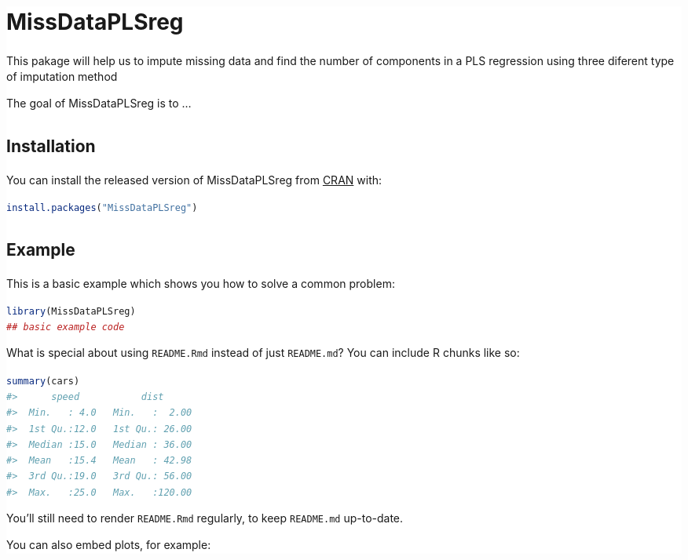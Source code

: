 


# MissDataPLSreg

This pakage will help us to impute missing data and find the number of
components in a PLS regression using three diferent type of imputation
method





The goal of MissDataPLSreg is to …

## Installation

You can install the released version of MissDataPLSreg from
[CRAN](https://CRAN.R-project.org) with:

``` r
install.packages("MissDataPLSreg")
```

## Example

This is a basic example which shows you how to solve a common problem:

``` r
library(MissDataPLSreg)
## basic example code
```

What is special about using `README.Rmd` instead of just `README.md`?
You can include R chunks like so:

``` r
summary(cars)
#>      speed           dist       
#>  Min.   : 4.0   Min.   :  2.00  
#>  1st Qu.:12.0   1st Qu.: 26.00  
#>  Median :15.0   Median : 36.00  
#>  Mean   :15.4   Mean   : 42.98  
#>  3rd Qu.:19.0   3rd Qu.: 56.00  
#>  Max.   :25.0   Max.   :120.00
```

You’ll still need to render `README.Rmd` regularly, to keep `README.md`
up-to-date.

You can also embed plots, for example:
